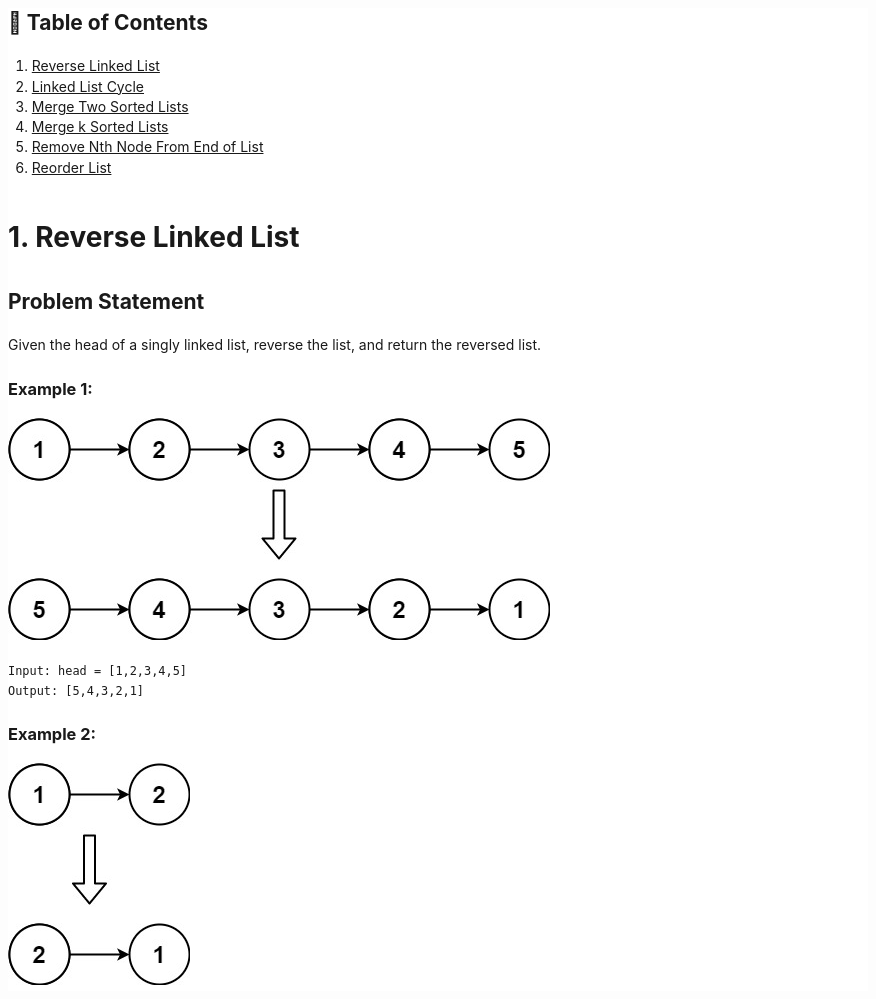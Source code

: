 ## 📌 Table of Contents
1. [Reverse Linked List](#1-reverse-linked-list)
2. [Linked List Cycle](#2-linked-list-cycle)
3. [Merge Two Sorted Lists](#3-merge-two-sorted-lists)
4. [Merge k Sorted Lists](#4-merge-k-sorted-lists)
5. [Remove Nth Node From End of List](#5-remove-nth-node-from-end-of-list)
6. [Reorder List](#6-reorder-list)


# 1. Reverse Linked List

## Problem Statement

Given the head of a singly linked list, reverse the list, and return the reversed list.

### Example 1:

![Example 1](../assets/images/rev1ex1.jpg)

```plaintext
Input: head = [1,2,3,4,5]
Output: [5,4,3,2,1]
```

### Example 2:

![Example 2](../assets/images/rev1ex2.jpg)
